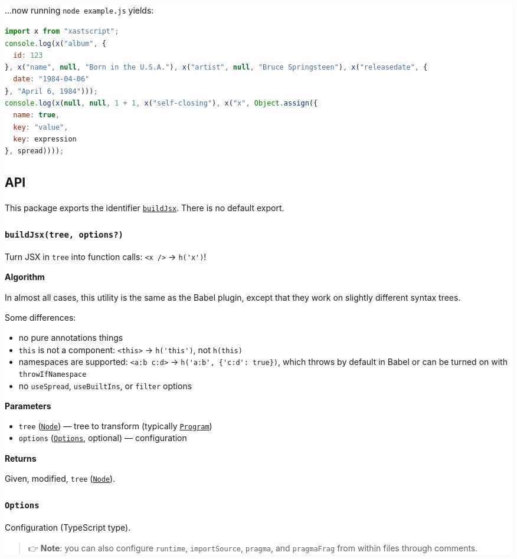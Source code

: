 …now running `node example.js` yields:

```js
import x from "xastscript";
console.log(x("album", {
  id: 123
}, x("name", null, "Born in the U.S.A."), x("artist", null, "Bruce Springsteen"), x("releasedate", {
  date: "1984-04-06"
}, "April 6, 1984")));
console.log(x(null, null, 1 + 1, x("self-closing"), x("x", Object.assign({
  name: true,
  key: "value",
  key: expression
}, spread))));
```

## API

This package exports the identifier [`buildJsx`](./#buildjsxtree-options). There is no default export.

### `buildJsx(tree, options?)`

Turn JSX in `tree` into function calls: `<x />` -> `h('x')`!

**Algorithm**

In almost all cases, this utility is the same as the Babel plugin, except that they work on slightly different syntax trees.

Some differences:

* no pure annotations things
* `this` is not a component: `<this>` -> `h('this')`, not `h(this)`
* namespaces are supported: `<a:b c:d>` -> `h('a:b', {'c:d': true})`, which throws by default in Babel or can be turned on with `throwIfNamespace`
* no `useSpread`, `useBuiltIns`, or `filter` options

**Parameters**

* `tree` ([`Node`](https://github.com/estree/estree/blob/master/es5.md#node-objects)) — tree to transform (typically [`Program`](https://github.com/estree/estree/blob/master/es5.md#programs))
* `options` ([`Options`](./#options), optional) — configuration

**Returns**

Given, modified, `tree` ([`Node`](https://github.com/estree/estree/blob/master/es5.md#node-objects)).

### `Options`

Configuration (TypeScript type).

> 👉 **Note**: you can also configure `runtime`, `importSource`, `pragma`, and `pragmaFrag` from within files through comments.
